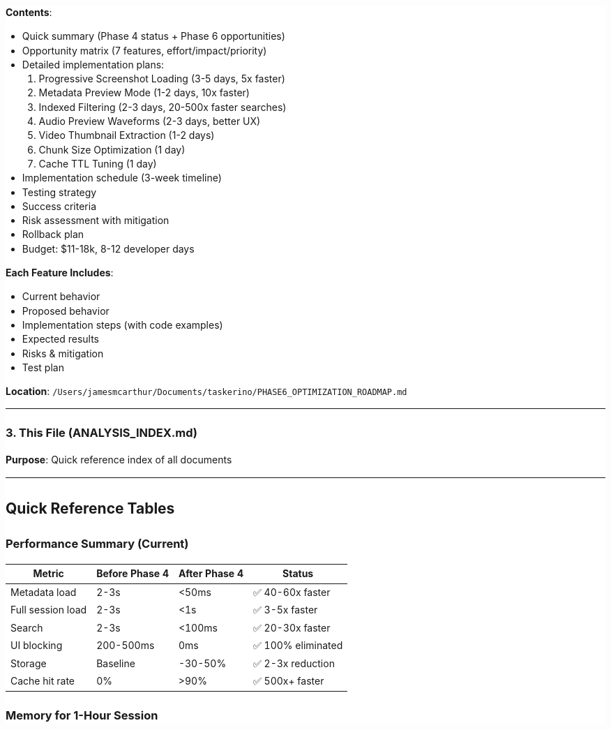 **Contents**:
- Quick summary (Phase 4 status + Phase 6 opportunities)
- Opportunity matrix (7 features, effort/impact/priority)
- Detailed implementation plans:
  1. Progressive Screenshot Loading (3-5 days, 5x faster)
  2. Metadata Preview Mode (1-2 days, 10x faster)
  3. Indexed Filtering (2-3 days, 20-500x faster searches)
  4. Audio Preview Waveforms (2-3 days, better UX)
  5. Video Thumbnail Extraction (1-2 days)
  6. Chunk Size Optimization (1 day)
  7. Cache TTL Tuning (1 day)
- Implementation schedule (3-week timeline)
- Testing strategy
- Success criteria
- Risk assessment with mitigation
- Rollback plan
- Budget: $11-18k, 8-12 developer days

**Each Feature Includes**:
- Current behavior
- Proposed behavior
- Implementation steps (with code examples)
- Expected results
- Risks & mitigation
- Test plan

**Location**: `/Users/jamesmcarthur/Documents/taskerino/PHASE6_OPTIMIZATION_ROADMAP.md`

---

### 3. This File (ANALYSIS_INDEX.md)
**Purpose**: Quick reference index of all documents

---

## Quick Reference Tables

### Performance Summary (Current)
| Metric | Before Phase 4 | After Phase 4 | Status |
|--------|---|---|---|
| Metadata load | 2-3s | <50ms | ✅ 40-60x faster |
| Full session load | 2-3s | <1s | ✅ 3-5x faster |
| Search | 2-3s | <100ms | ✅ 20-30x faster |
| UI blocking | 200-500ms | 0ms | ✅ 100% eliminated |
| Storage | Baseline | -30-50% | ✅ 2-3x reduction |
| Cache hit rate | 0% | >90% | ✅ 500x+ faster |

### Memory for 1-Hour Session

